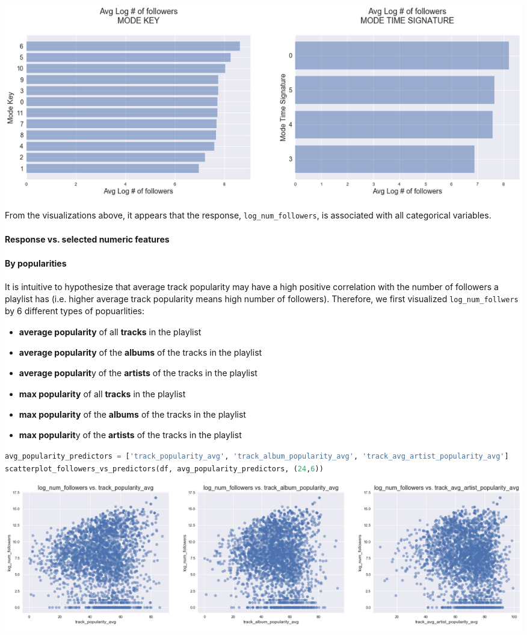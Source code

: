 

![png](EDA_files/EDA_25_0.png)


From the visualizations above, it appears that the response, `log_num_followers`, is associated with all categorical variables.

#### Response vs. selected numeric features

#### By popularities

It is intuitive to hypothesize that average track popularity may have a high positive correlation with the number of followers a playlist has (i.e. higher average track popularity means high number of followers). Therefore, we first visualized `log_num_follwers` by 6 different types of popuarlities:
- **average popularity** of all **tracks** in the playlist
- **average popularity** of the **albums** of the tracks in the playlist
- **average popularit**y of the **artists** of the tracks in the playlist

- **max popularity** of all **tracks** in the playlist
- **max popularity** of the **albums** of the tracks in the playlist
- **max popularit**y of the **artists** of the tracks in the playlist



```python
avg_popularity_predictors = ['track_popularity_avg', 'track_album_popularity_avg', 'track_avg_artist_popularity_avg']
scatterplot_followers_vs_predictors(df, avg_popularity_predictors, (24,6))
```



![png](EDA_files/EDA_29_0.png)
